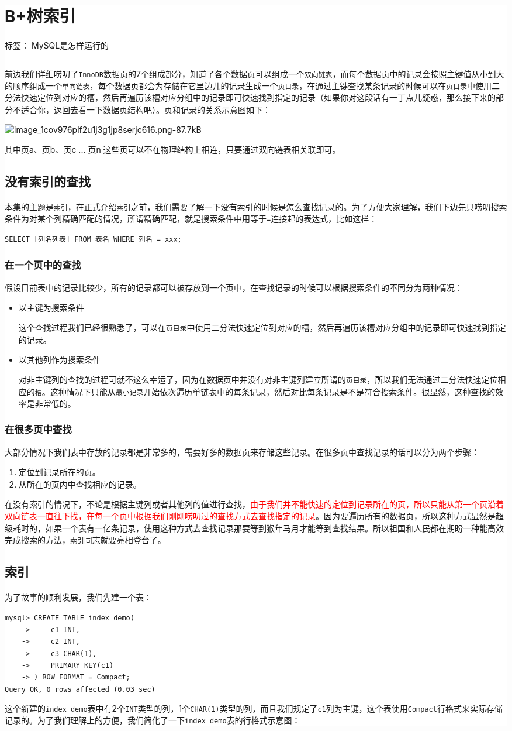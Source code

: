 
# B+树索引

标签： MySQL是怎样运行的

---
前边我们详细唠叨了`InnoDB`数据页的7个组成部分，知道了各个数据页可以组成一个`双向链表`，而每个数据页中的记录会按照主键值从小到大的顺序组成一个`单向链表`，每个数据页都会为存储在它里边儿的记录生成一个`页目录`，在通过主键查找某条记录的时候可以在`页目录`中使用二分法快速定位到对应的槽，然后再遍历该槽对应分组中的记录即可快速找到指定的记录（如果你对这段话有一丁点儿疑惑，那么接下来的部分不适合你，返回去看一下数据页结构吧）。页和记录的关系示意图如下：

![image_1cov976plf2u1j3g1jp8serjc616.png-87.7kB][1]    

其中页a、页b、页c ... 页n 这些页可以不在物理结构上相连，只要通过双向链表相关联即可。

## 没有索引的查找
本集的主题是`索引`，在正式介绍`索引`之前，我们需要了解一下没有索引的时候是怎么查找记录的。为了方便大家理解，我们下边先只唠叨搜索条件为对某个列精确匹配的情况，所谓精确匹配，就是搜索条件中用等于`=`连接起的表达式，比如这样：
```
SELECT [列名列表] FROM 表名 WHERE 列名 = xxx;
```

### 在一个页中的查找
假设目前表中的记录比较少，所有的记录都可以被存放到一个页中，在查找记录的时候可以根据搜索条件的不同分为两种情况：

- 以主键为搜索条件

    这个查找过程我们已经很熟悉了，可以在`页目录`中使用二分法快速定位到对应的槽，然后再遍历该槽对应分组中的记录即可快速找到指定的记录。
    
- 以其他列作为搜索条件

    对非主键列的查找的过程可就不这么幸运了，因为在数据页中并没有对非主键列建立所谓的`页目录`，所以我们无法通过二分法快速定位相应的`槽`。这种情况下只能从`最小记录`开始依次遍历单链表中的每条记录，然后对比每条记录是不是符合搜索条件。很显然，这种查找的效率是非常低的。
    
### 在很多页中查找
大部分情况下我们表中存放的记录都是非常多的，需要好多的数据页来存储这些记录。在很多页中查找记录的话可以分为两个步骤：

1. 定位到记录所在的页。
2. 从所在的页内中查找相应的记录。

在没有索引的情况下，不论是根据主键列或者其他列的值进行查找，<span style="color:red">由于我们并不能快速的定位到记录所在的页，所以只能从第一个页沿着双向链表一直往下找，在每一个页中根据我们刚刚唠叨过的查找方式去查找指定的记录</span>。因为要遍历所有的数据页，所以这种方式显然是超级耗时的，如果一个表有一亿条记录，使用这种方式去查找记录那要等到猴年马月才能等到查找结果。所以祖国和人民都在期盼一种能高效完成搜索的方法，`索引`同志就要亮相登台了。

## 索引
为了故事的顺利发展，我们先建一个表：
```
mysql> CREATE TABLE index_demo(
    ->     c1 INT,
    ->     c2 INT,
    ->     c3 CHAR(1),
    ->     PRIMARY KEY(c1)
    -> ) ROW_FORMAT = Compact;
Query OK, 0 rows affected (0.03 sec)
```
这个新建的`index_demo`表中有2个`INT`类型的列，1个`CHAR(1)`类型的列，而且我们规定了`c1`列为主键，这个表使用`Compact`行格式来实际存储记录的。为了我们理解上的方便，我们简化了一下`index_demo`表的行格式示意图：


  [1]: https://user-gold-cdn.xitu.io/2018/11/30/167627a904b33284?w=1092&h=340&f=png&s=89754
  [2]: https://user-gold-cdn.xitu.io/2018/11/30/167627a904d072c4?w=1053&h=410&f=png&s=99439
  [3]: https://user-gold-cdn.xitu.io/2018/11/30/167627a9051511d9?w=642&h=471&f=png&s=69741
  [4]: https://user-gold-cdn.xitu.io/2018/11/30/167627a90612d9f7?w=969&h=517&f=png&s=81754
  [5]: https://user-gold-cdn.xitu.io/2018/11/30/167627a9071559ed?w=507&h=399&f=png&s=30170
  [6]: https://user-gold-cdn.xitu.io/2018/11/30/167627a908527d1a?w=876&h=397&f=png&s=45569
  [7]: https://user-gold-cdn.xitu.io/2018/11/30/167627a934270ad1?w=880&h=565&f=png&s=99219
  [8]: https://user-gold-cdn.xitu.io/2018/11/30/167627a9343577b3?w=1146&h=267&f=png&s=67255
  [9]: https://user-gold-cdn.xitu.io/2018/11/30/167627a93e0c8dfe?w=1098&h=573&f=png&s=121929
  [10]: https://user-gold-cdn.xitu.io/2018/11/30/167627a93e14c7be?w=1178&h=535&f=png&s=149447
  [11]: https://user-gold-cdn.xitu.io/2018/11/30/167627a93f82e166?w=1181&h=472&f=png&s=138985
  [12]: https://user-gold-cdn.xitu.io/2018/11/30/167627a9496cd230?w=1080&h=579&f=png&s=161941
  [13]: https://user-gold-cdn.xitu.io/2018/11/30/167627a961cd3016?w=1136&h=533&f=png&s=56890
  [14]: https://user-gold-cdn.xitu.io/2018/11/30/167627a961fd74e7?w=1112&h=586&f=png&s=165483
  [15]: https://user-gold-cdn.xitu.io/2018/11/30/167627a9661391c4?w=1106&h=584&f=png&s=169103
  [16]: https://user-gold-cdn.xitu.io/2018/11/30/167627a96625ebb1?w=533&h=563&f=png&s=60029
  [17]: https://user-gold-cdn.xitu.io/2018/11/30/167627a97d84ddee?w=536&h=555&f=png&s=60020
  [18]: https://user-gold-cdn.xitu.io/2018/11/30/167627a9871b342f?w=332&h=528&f=png&s=60362